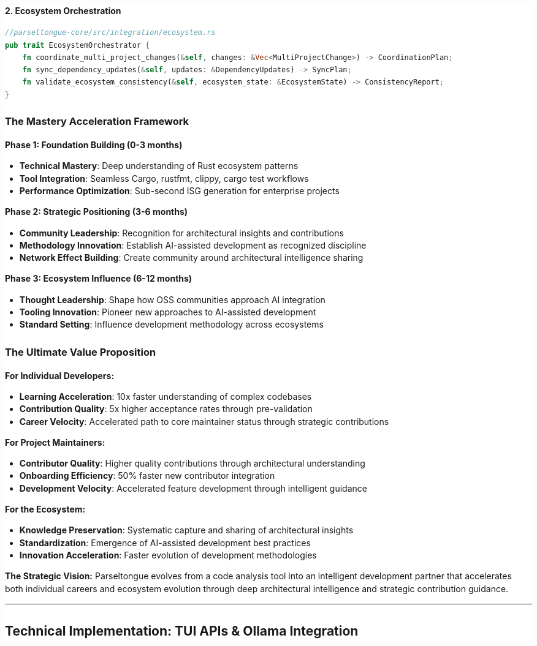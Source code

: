 **2. Ecosystem Orchestration**
```rust
//parseltongue-core/src/integration/ecosystem.rs
pub trait EcosystemOrchestrator {
    fn coordinate_multi_project_changes(&self, changes: &Vec<MultiProjectChange>) -> CoordinationPlan;
    fn sync_dependency_updates(&self, updates: &DependencyUpdates) -> SyncPlan;
    fn validate_ecosystem_consistency(&self, ecosystem_state: &EcosystemState) -> ConsistencyReport;
}
```

### The Mastery Acceleration Framework

**Phase 1: Foundation Building (0-3 months)**
- **Technical Mastery**: Deep understanding of Rust ecosystem patterns
- **Tool Integration**: Seamless Cargo, rustfmt, clippy, cargo test workflows
- **Performance Optimization**: Sub-second ISG generation for enterprise projects

**Phase 2: Strategic Positioning (3-6 months)**
- **Community Leadership**: Recognition for architectural insights and contributions
- **Methodology Innovation**: Establish AI-assisted development as recognized discipline
- **Network Effect Building**: Create community around architectural intelligence sharing

**Phase 3: Ecosystem Influence (6-12 months)**
- **Thought Leadership**: Shape how OSS communities approach AI integration
- **Tooling Innovation**: Pioneer new approaches to AI-assisted development
- **Standard Setting**: Influence development methodology across ecosystems

### The Ultimate Value Proposition

**For Individual Developers:**
- **Learning Acceleration**: 10x faster understanding of complex codebases
- **Contribution Quality**: 5x higher acceptance rates through pre-validation
- **Career Velocity**: Accelerated path to core maintainer status through strategic contributions

**For Project Maintainers:**
- **Contributor Quality**: Higher quality contributions through architectural understanding
- **Onboarding Efficiency**: 50% faster new contributor integration
- **Development Velocity**: Accelerated feature development through intelligent guidance

**For the Ecosystem:**
- **Knowledge Preservation**: Systematic capture and sharing of architectural insights
- **Standardization**: Emergence of AI-assisted development best practices
- **Innovation Acceleration**: Faster evolution of development methodologies

**The Strategic Vision:** Parseltongue evolves from a code analysis tool into an intelligent development partner that accelerates both individual careers and ecosystem evolution through deep architectural intelligence and strategic contribution guidance.

---

## Technical Implementation: TUI APIs & Ollama Integration
